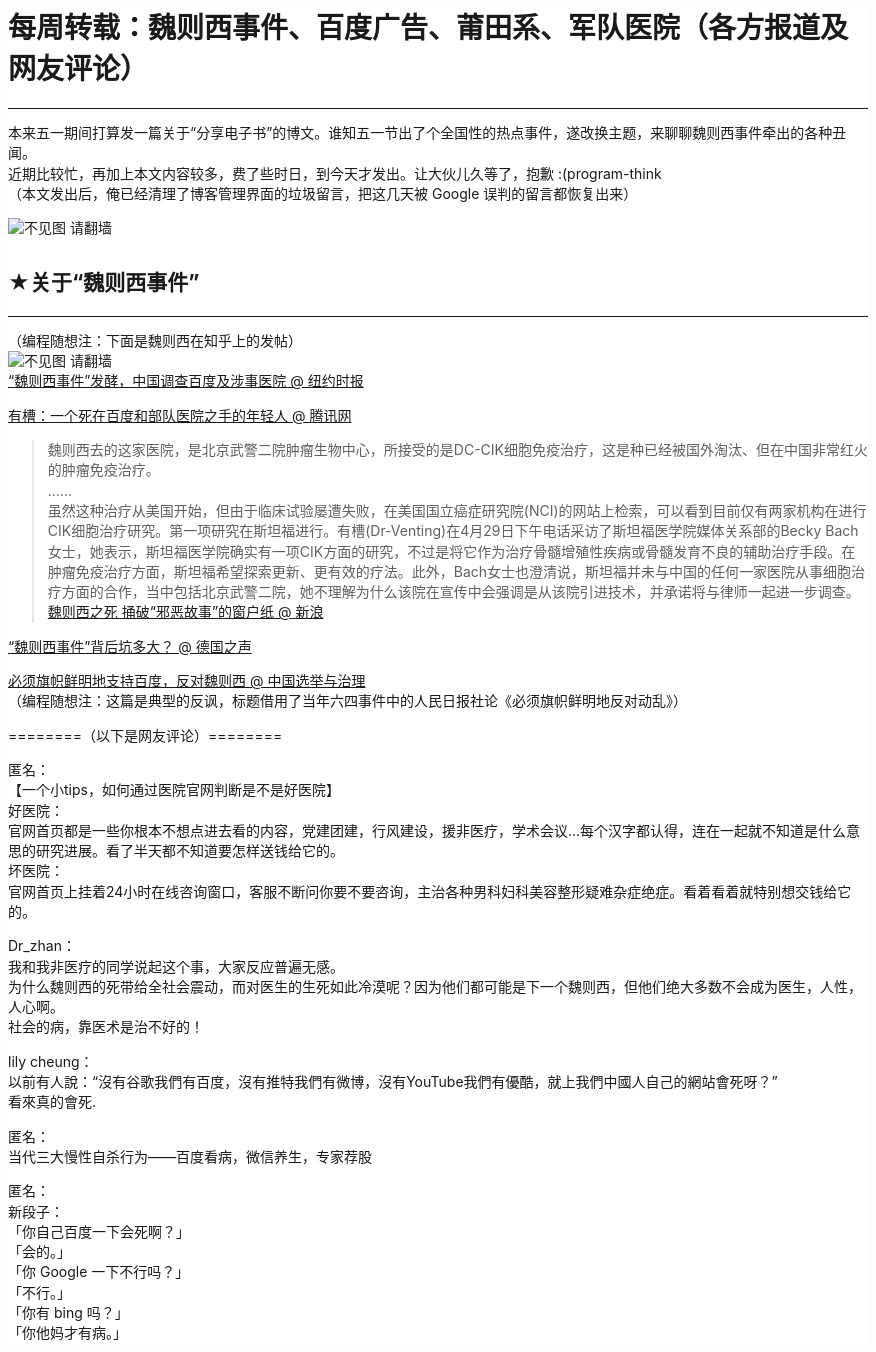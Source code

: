# 每周转载：魏则西事件、百度广告、莆田系、军队医院（各方报道及网友评论） 

-----

 本来五一期间打算发一篇关于“分享电子书”的博文。谁知五一节出了个全国性的热点事件，遂改换主题，来聊聊魏则西事件牵出的各种丑闻。  
 近期比较忙，再加上本文内容较多，费了些时日，到今天才发出。让大伙儿久等了，抱歉 :(program-think  
 （本文发出后，俺已经清理了博客管理界面的垃圾留言，把这几天被 Google 误判的留言都恢复出来）  
   
 ![不见图 请翻墙](images/TrrQPTe4daihdQAkIoubxaVbX2-bwHlx7EBiGuOLDmdqrEupJTJG16xVMEsBxvo6oeZoLuJjBdRoA5VAz-5m_CIS0rHQt4V0cIJMpYYQuRdJgKdH1aFT-XYcmalttQaCr-PxcfYDPes)  
 ## ★关于“魏则西事件”
----------

  
 （编程随想注：下面是魏则西在知乎上的发帖）  
 ![不见图 请翻墙](images/AiBHBbziLHFWxElhXa1kGB4u4GPSooSdOs-VotJl4l8Zx8Ql_AQj7SivHGNiH6263eBGmsb4QCYpzcoPMRdSALh3QlQFZC8LKq2Yha7wI6FRbbT1PU2Tqx9Oge0GMsofaxzM3jAw6tA)  
 [“魏则西事件”发酵，中国调查百度及涉事医院 @ 纽约时报](http://cn.nytimes.com/china/20160504/c04chinabaidu)  
   
 [有槽：一个死在百度和部队医院之手的年轻人 @ 腾讯网](http://tech.qq.com/a/20160501/012212.htm)  
 
> 魏则西去的这家医院，是北京武警二院肿瘤生物中心，所接受的是DC-CIK细胞免疫治疗，这是种已经被国外淘汰、但在中国非常红火的肿瘤免疫治疗。  
>  ......  
>  虽然这种治疗从美国开始，但由于临床试验屡遭失败，在美国国立癌症研究院(NCI)的网站上检索，可以看到目前仅有两家机构在进行CIK细胞治疗研究。第一项研究在斯坦福进行。有槽(Dr-Venting)在4月29日下午电话采访了斯坦福医学院媒体关系部的Becky Bach女士，她表示，斯坦福医学院确实有一项CIK方面的研究，不过是将它作为治疗骨髓增殖性疾病或骨髓发育不良的辅助治疗手段。在肿瘤免疫治疗方面，斯坦福希望探索更新、更有效的疗法。此外，Bach女士也澄清说，斯坦福并未与中国的任何一家医院从事细胞治疗方面的合作，当中包括北京武警二院，她不理解为什么该院在宣传中会强调是从该院引进技术，并承诺将与律师一起进一步调查。  
 [魏则西之死 捅破“邪恶故事”的窗户纸 @ 新浪](http://news.sina.com.cn/c/zg/2016-05-02/doc-ifxrtzte9866630.shtml)  
   
 [“魏则西事件”背后坑多大？ @ 德国之声](http://www.dw.com/a-19233740)  
   
 [必须旗帜鲜明地支持百度，反对魏则西 @ 中国选举与治理](http://www.chinaelections.com/article/762/242006.html)  
 （编程随想注：这篇是典型的反讽，标题借用了当年六四事件中的人民日报社论《必须旗帜鲜明地反对动乱》）  
   
 ========（以下是网友评论）========  
   
 匿名：  
 【一个小tips，如何通过医院官网判断是不是好医院】  
 好医院：  
 官网首页都是一些你根本不想点进去看的内容，党建团建，行风建设，援非医疗，学术会议...每个汉字都认得，连在一起就不知道是什么意思的研究进展。看了半天都不知道要怎样送钱给它的。  
 坏医院：  
 官网首页上挂着24小时在线咨询窗口，客服不断问你要不要咨询，主治各种男科妇科美容整形疑难杂症绝症。看着看着就特别想交钱给它的。  
   
 Dr\_zhan：  
 我和我非医疗的同学说起这个事，大家反应普遍无感。  
 为什么魏则西的死带给全社会震动，而对医生的生死如此冷漠呢？因为他们都可能是下一个魏则西，但他们绝大多数不会成为医生，人性，人心啊。  
 社会的病，靠医术是治不好的！  
   
 lily cheung：  
 以前有人說：“沒有谷歌我們有百度，沒有推特我們有微博，沒有YouTube我們有優酷，就上我們中國人自己的網站會死呀？”  
 看來真的會死.  
   
 匿名：  
 当代三大慢性自杀行为——百度看病，微信养生，专家荐股  
   
 匿名：  
 新段子：  
 「你自己百度一下会死啊？」  
 「会的。」  
 「你 Google 一下不行吗？」  
 「不行。」  
 「你有 bing 吗？」  
 「你他妈才有病。」  
   